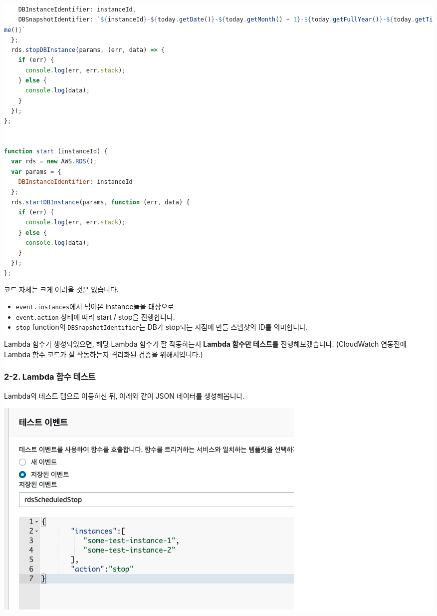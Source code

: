```javascript
    DBInstanceIdentifier: instanceId,
    DBSnapshotIdentifier: `${instanceId}-${today.getDate()}-${today.getMonth() + 1}-${today.getFullYear()}-${today.getTime()}`
  };
  rds.stopDBInstance(params, (err, data) => {
    if (err) {
      console.log(err, err.stack);
    } else { 
      console.log(data);
    }
  });
};


function start (instanceId) {
  var rds = new AWS.RDS();
  var params = {
    DBInstanceIdentifier: instanceId
  };
  rds.startDBInstance(params, function (err, data) {
    if (err) {
      console.log(err, err.stack);
    } else { 
      console.log(data);
    }
  });
};
```

코드 자체는 크게 어려울 것은 없습니다.

* `event.instances`에서 넘어온 instance들을 대상으로
* `event.action` 상태에 따라 start / stop을 진행합니다.
* `stop` function의 `DBSnapshotIdentifier`는 DB가 stop되는 시점에 만들 스냅샷의 ID를 의미합니다.

Lambda 함수가 생성되었으면, 해당 Lambda 함수가 잘 작동하는지 **Lambda 함수만 테스트**를 진행해보겠습니다.
(CloudWatch 연동전에 Lambda 함수 코드가 잘 작동하는지 격리화된 검증을 위해서입니다.)

### 2-2. Lambda 함수 테스트

Lambda의 테스트 탭으로 이동하신 뒤, 아래와 같이 JSON 데이터를 생성해봅니다.

![test1](./images/test1.png)
